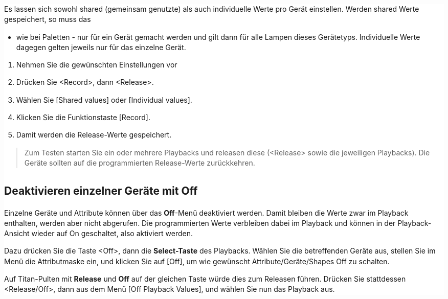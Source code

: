 Es lassen sich sowohl shared (gemeinsam genutzte) als auch individuelle
Werte pro Gerät einstellen. Werden shared Werte gespeichert, so muss das
- wie bei Paletten - nur für ein Gerät gemacht werden und gilt dann
für alle Lampen dieses Gerätetyps. Individuelle Werte dagegen gelten
jeweils nur für das einzelne Gerät.

1.  Nehmen Sie die gewünschten Einstellungen vor

2.  Drücken Sie \<Record\>, dann \<Release\>.

3.  Wählen Sie \[Shared values\] oder \[Individual values\].

4.  Klicken Sie die Funktionstaste \[Record\].

5.  Damit werden die Release-Werte gespeichert.

>   Zum Testen starten Sie ein oder mehrere Playbacks und releasen diese
    (\<Release\> sowie die jeweiligen Playbacks). Die Geräte sollten auf
    die programmierten Release-Werte zurückkehren.

Deaktivieren einzelner Geräte mit Off
-------------------------------------

Einzelne Geräte und Attribute können über das **Off**-Menü deaktiviert werden.
Damit bleiben die Werte zwar im Playback enthalten, werden aber nicht abgerufen.
Die programmierten Werte verbleiben dabei im Playback und können in der 
Playback-Ansicht wieder auf On geschaltet, also aktiviert werden.

Dazu drücken Sie die Taste \<Off\>, dann die **Select-Taste** des Playbacks. 
Wählen Sie die betreffenden Geräte aus, stellen Sie im Menü die Attributmaske
ein, und klicken Sie auf \[Off\], um wie gewünscht Attribute/Geräte/Shapes 
Off zu schalten.

Auf Titan-Pulten mit **Release** und **Off** auf der gleichen Taste würde
dies zum Releasen führen. Drücken Sie stattdessen \<Release/Off\>, dann 
aus dem Menü \[Off Playback Values\], und wählen Sie nun das Playback aus.
